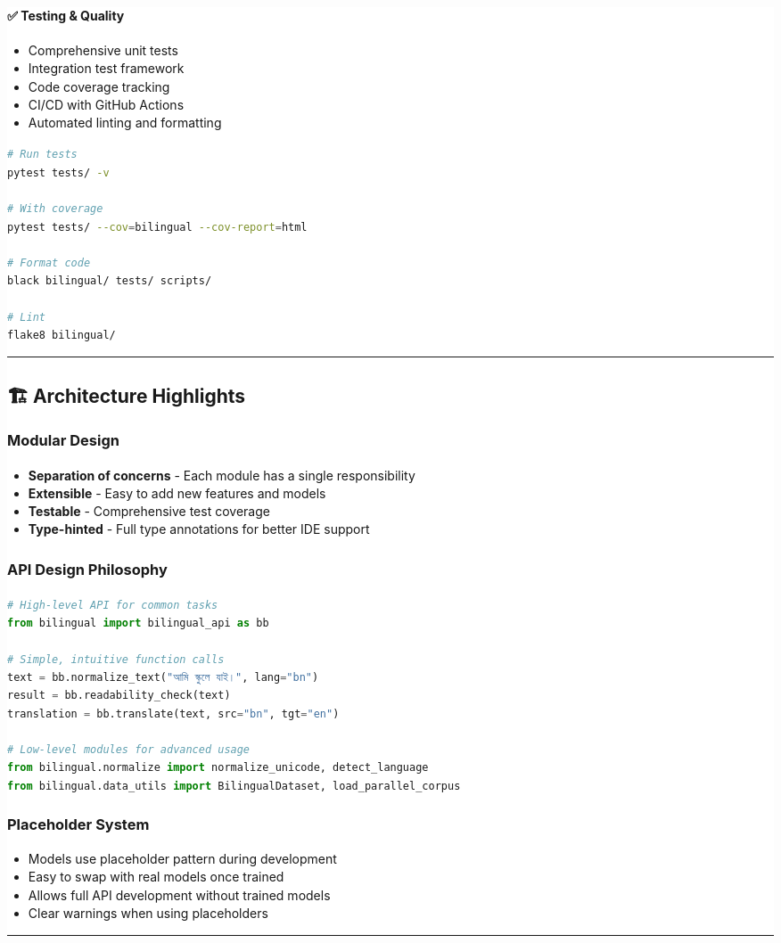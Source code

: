 #### ✅ Testing & Quality
- Comprehensive unit tests
- Integration test framework
- Code coverage tracking
- CI/CD with GitHub Actions
- Automated linting and formatting

```bash
# Run tests
pytest tests/ -v

# With coverage
pytest tests/ --cov=bilingual --cov-report=html

# Format code
black bilingual/ tests/ scripts/

# Lint
flake8 bilingual/
```

---

## 🏗️ Architecture Highlights

### Modular Design
- **Separation of concerns** - Each module has a single responsibility
- **Extensible** - Easy to add new features and models
- **Testable** - Comprehensive test coverage
- **Type-hinted** - Full type annotations for better IDE support

### API Design Philosophy
```python
# High-level API for common tasks
from bilingual import bilingual_api as bb

# Simple, intuitive function calls
text = bb.normalize_text("আমি স্কুলে যাই।", lang="bn")
result = bb.readability_check(text)
translation = bb.translate(text, src="bn", tgt="en")

# Low-level modules for advanced usage
from bilingual.normalize import normalize_unicode, detect_language
from bilingual.data_utils import BilingualDataset, load_parallel_corpus
```

### Placeholder System
- Models use placeholder pattern during development
- Easy to swap with real models once trained
- Allows full API development without trained models
- Clear warnings when using placeholders

---